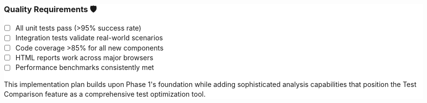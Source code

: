 ### Quality Requirements 🛡️
- [ ] All unit tests pass (>95% success rate)
- [ ] Integration tests validate real-world scenarios
- [ ] Code coverage >85% for all new components
- [ ] HTML reports work across major browsers
- [ ] Performance benchmarks consistently met

This implementation plan builds upon Phase 1's foundation while adding sophisticated analysis capabilities that position the Test Comparison feature as a comprehensive test optimization tool.